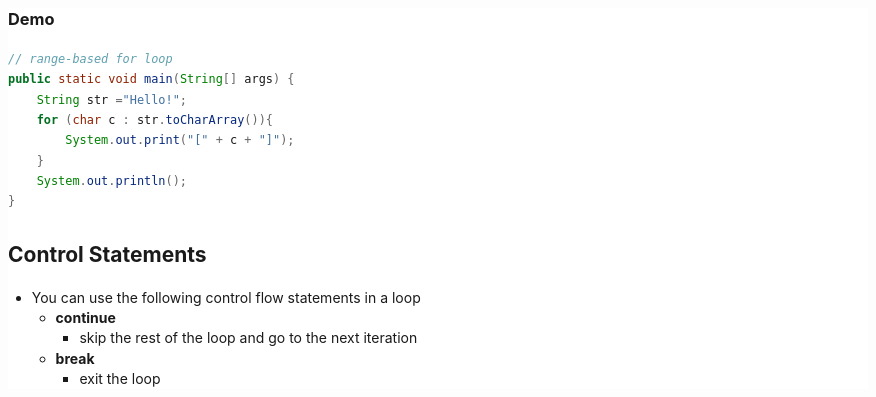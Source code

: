 ### Demo
```java
// range-based for loop
public static void main(String[] args) {
    String str ="Hello!";
    for (char c : str.toCharArray()){
        System.out.print("[" + c + "]");
    }
    System.out.println();
}
```
## Control Statements

- You can use the following control flow statements in a loop
    - **continue**
        - skip the rest of the loop and go to the next iteration
    - **break**
        - exit the loop
